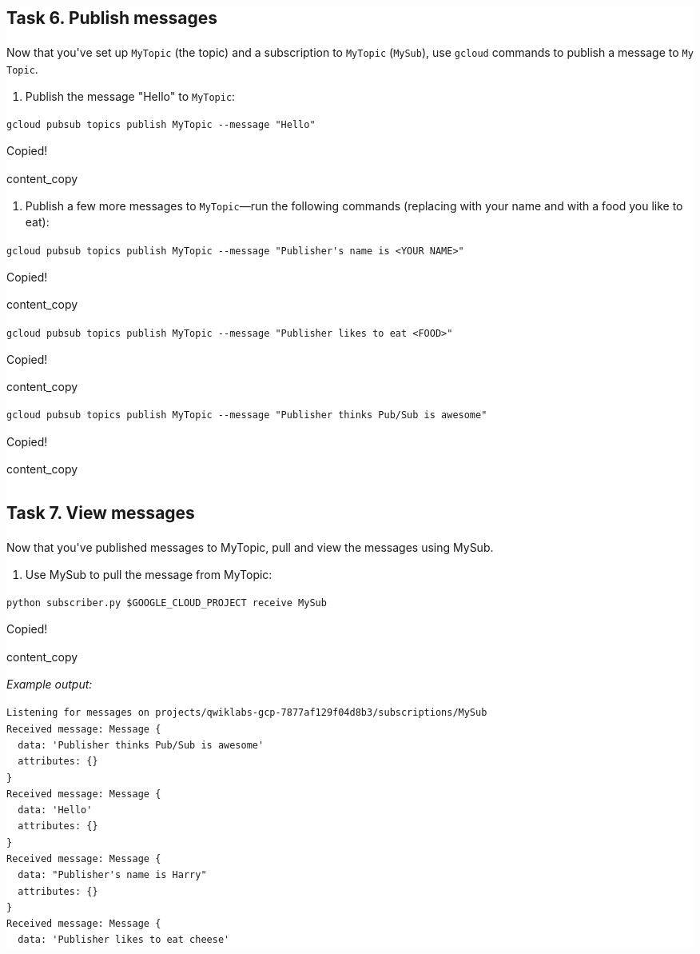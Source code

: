 ## Task 6. Publish messages

Now that you've set up `MyTopic` (the topic) and a subscription to `MyTopic` (`MySub`), use `gcloud` commands to publish a message to `MyTopic`.

1. Publish the message "Hello" to `MyTopic`:

```
gcloud pubsub topics publish MyTopic --message "Hello"
```

Copied!

content_copy

1. Publish a few more messages to `MyTopic`—run the following commands (replacing <YOUR NAME> with your name and <FOOD> with a food you like to eat):

```
gcloud pubsub topics publish MyTopic --message "Publisher's name is <YOUR NAME>"
```

Copied!

content_copy

```
gcloud pubsub topics publish MyTopic --message "Publisher likes to eat <FOOD>"
```

Copied!

content_copy

```
gcloud pubsub topics publish MyTopic --message "Publisher thinks Pub/Sub is awesome"
```

Copied!

content_copy

## Task 7. View messages

Now that you've published messages to MyTopic, pull and view the messages using MySub.

1. Use MySub to pull the message from MyTopic:

```
python subscriber.py $GOOGLE_CLOUD_PROJECT receive MySub
```

Copied!

content_copy

*Example output:*

```
Listening for messages on projects/qwiklabs-gcp-7877af129f04d8b3/subscriptions/MySub
Received message: Message {
  data: 'Publisher thinks Pub/Sub is awesome'
  attributes: {}
}
Received message: Message {
  data: 'Hello'
  attributes: {}
}
Received message: Message {
  data: "Publisher's name is Harry"
  attributes: {}
}
Received message: Message {
  data: 'Publisher likes to eat cheese'
```
